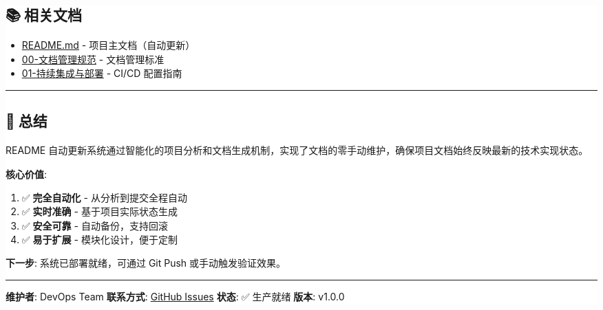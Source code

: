
## 📚 相关文档

- [README.md](../README.md) - 项目主文档（自动更新）
- [00-文档管理规范](./00-文档管理规范__Documentation-Management-Standard.md) - 文档管理标准
- [01-持续集成与部署](./01-持续集成与部署__CICD-Configuration-Guide.md) - CI/CD 配置指南

---

## 🎉 总结

README 自动更新系统通过智能化的项目分析和文档生成机制，实现了文档的零手动维护，确保项目文档始终反映最新的技术实现状态。

**核心价值**:
1. ✅ **完全自动化** - 从分析到提交全程自动
2. ✅ **实时准确** - 基于项目实际状态生成
3. ✅ **安全可靠** - 自动备份，支持回滚
4. ✅ **易于扩展** - 模块化设计，便于定制

**下一步**: 系统已部署就绪，可通过 Git Push 或手动触发验证效果。

---

**维护者**: DevOps Team
**联系方式**: [GitHub Issues](https://github.com/your-repo/issues)
**状态**: ✅ 生产就绪
**版本**: v1.0.0
